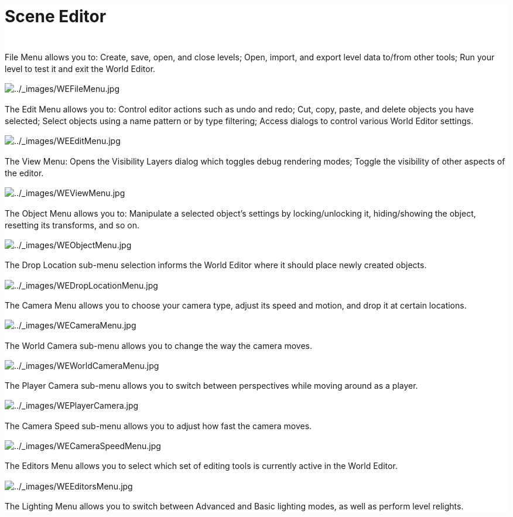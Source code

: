 # Scene Editor

\
File Menu allows you to: Create, save, open, and close levels; Open, import, and export level data to/from other tools; Run your level to test it and exit the World Editor.

![../\_images/WEFileMenu.jpg](https://torque-3d.readthedocs.io/en/latest/\_images/WEFileMenu.jpg)

The Edit Menu allows you to: Control editor actions such as undo and redo; Cut, copy, paste, and delete objects you have selected; Select objects using a name pattern or by type filtering; Access dialogs to control various World Editor settings.

![../\_images/WEEditMenu.jpg](https://torque-3d.readthedocs.io/en/latest/\_images/WEEditMenu.jpg)

The View Menu: Opens the Visibility Layers dialog which toggles debug rendering modes; Toggle the visibility of other aspects of the editor.

![../\_images/WEViewMenu.jpg](https://torque-3d.readthedocs.io/en/latest/\_images/WEViewMenu.jpg)

The Object Menu allows you to: Manipulate a selected object’s settings by locking/unlocking it, hiding/showing the object, resetting its transforms, and so on.

![../\_images/WEObjectMenu.jpg](https://torque-3d.readthedocs.io/en/latest/\_images/WEObjectMenu.jpg)

The Drop Location sub-menu selection informs the World Editor where it should place newly created objects.

![../\_images/WEDropLocationMenu.jpg](https://torque-3d.readthedocs.io/en/latest/\_images/WEDropLocationMenu.jpg)

The Camera Menu allows you to choose your camera type, adjust its speed and motion, and drop it at certain locations.

![../\_images/WECameraMenu.jpg](https://torque-3d.readthedocs.io/en/latest/\_images/WECameraMenu.jpg)

The World Camera sub-menu allows you to change the way the camera moves.

![../\_images/WEWorldCameraMenu.jpg](https://torque-3d.readthedocs.io/en/latest/\_images/WEWorldCameraMenu.jpg)

The Player Camera sub-menu allows you to switch between perspectives while moving around as a player.

![../\_images/WEPlayerCamera.jpg](https://torque-3d.readthedocs.io/en/latest/\_images/WEPlayerCamera.jpg)

The Camera Speed sub-menu allows you to adjust how fast the camera moves.

![../\_images/WECameraSpeedMenu.jpg](https://torque-3d.readthedocs.io/en/latest/\_images/WECameraSpeedMenu.jpg)

The Editors Menu allows you to select which set of editing tools is currently active in the World Editor.

![../\_images/WEEditorsMenu.jpg](https://torque-3d.readthedocs.io/en/latest/\_images/WEEditorsMenu.jpg)

The Lighting Menu allows you to switch between Advanced and Basic lighting modes, as well as perform level relights.
